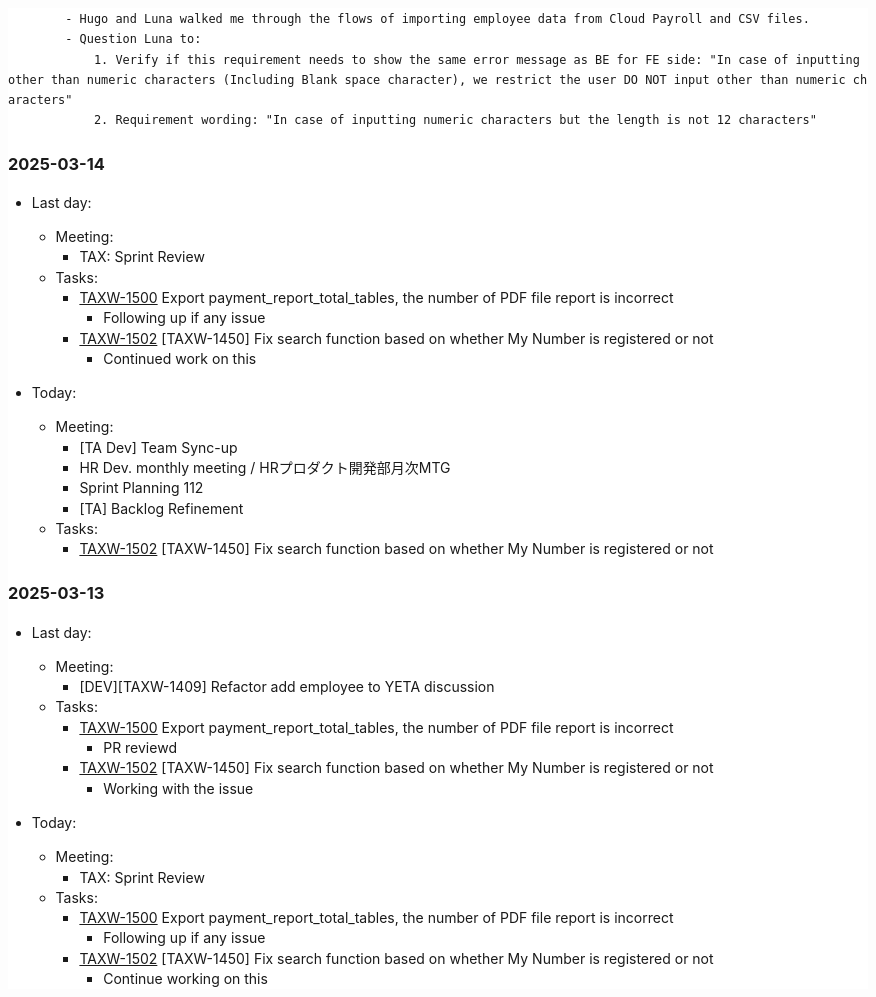 			- Hugo and Luna walked me through the flows of importing employee data from Cloud Payroll and CSV files.
			- Question Luna to: 
				1. Verify if this requirement needs to show the same error message as BE for FE side: "In case of inputting other than numeric characters (Including Blank space character), we restrict the user DO NOT input other than numeric characters"
				2. Requirement wording: "In case of inputting numeric characters but the length is not 12 characters"

### 2025-03-14
- Last day:
	- Meeting:
		- TAX: Sprint Review
	- Tasks: 
		- [TAXW-1500](https://moneyforward.atlassian.net/browse/TAXW-1500) Export payment_report_total_tables, the number of PDF file report is incorrect
			- Following up if any issue
		- [TAXW-1502](https://moneyforward.atlassian.net/browse/TAXW-1502) [TAXW-1450] Fix search function based on whether My Number is registered or not
			- Continued work on this

- Today: 
	- Meeting: 
		- [TA Dev] Team Sync-up
		- HR Dev. monthly meeting / HRプロダクト開発部月次MTG
		- Sprint Planning 112
		- [TA] Backlog Refinement
	- Tasks: 
		- [TAXW-1502](https://moneyforward.atlassian.net/browse/TAXW-1502) [TAXW-1450] Fix search function based on whether My Number is registered or not

### 2025-03-13
- Last day: 
	- Meeting:
		- [DEV][TAXW-1409] Refactor add employee to YETA discussion
	- Tasks:
		- [TAXW-1500](https://moneyforward.atlassian.net/browse/TAXW-1500) Export payment_report_total_tables, the number of PDF file report is incorrect
			- PR reviewd
		- [TAXW-1502](https://moneyforward.atlassian.net/browse/TAXW-1502) [TAXW-1450] Fix search function based on whether My Number is registered or not
			- Working with the issue

- Today:
	- Meeting:
		- TAX: Sprint Review
	- Tasks: 
		- [TAXW-1500](https://moneyforward.atlassian.net/browse/TAXW-1500) Export payment_report_total_tables, the number of PDF file report is incorrect
			- Following up if any issue
		- [TAXW-1502](https://moneyforward.atlassian.net/browse/TAXW-1502) [TAXW-1450] Fix search function based on whether My Number is registered or not
			- Continue working on this
